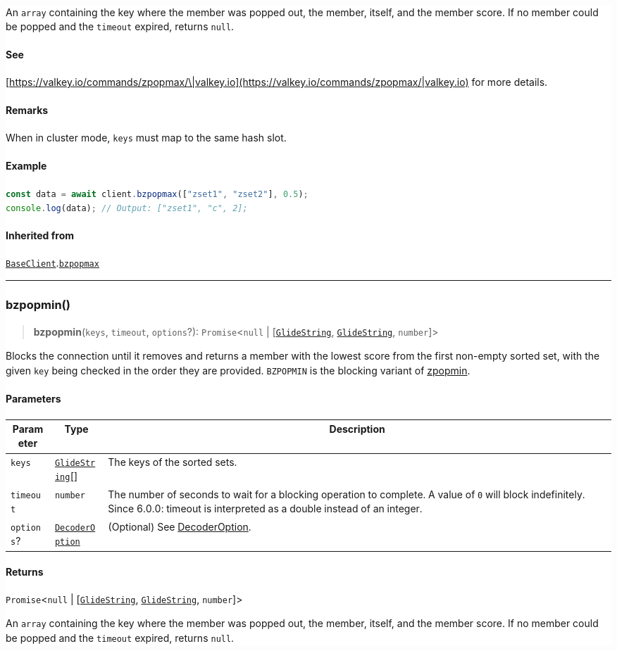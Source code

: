 An `array` containing the key where the member was popped out, the member, itself, and the member score.
    If no member could be popped and the `timeout` expired, returns `null`.

#### See

[https://valkey.io/commands/zpopmax/\|valkey.io](https://valkey.io/commands/zpopmax/|valkey.io) for more details.

#### Remarks

When in cluster mode, `keys` must map to the same hash slot.

#### Example

```typescript
const data = await client.bzpopmax(["zset1", "zset2"], 0.5);
console.log(data); // Output: ["zset1", "c", 2];
```

#### Inherited from

[`BaseClient`](../../BaseClient/classes/BaseClient.md).[`bzpopmax`](../../BaseClient/classes/BaseClient.md#bzpopmax)

***

### bzpopmin()

> **bzpopmin**(`keys`, `timeout`, `options`?): `Promise`\<`null` \| \[[`GlideString`](../../BaseClient/type-aliases/GlideString.md), [`GlideString`](../../BaseClient/type-aliases/GlideString.md), `number`\]\>

Blocks the connection until it removes and returns a member with the lowest score from the
first non-empty sorted set, with the given `key` being checked in the order they
are provided.
`BZPOPMIN` is the blocking variant of [zpopmin](../../BaseClient/classes/BaseClient.md#zpopmin).

#### Parameters

| Parameter | Type | Description |
| ------ | ------ | ------ |
| `keys` | [`GlideString`](../../BaseClient/type-aliases/GlideString.md)[] | The keys of the sorted sets. |
| `timeout` | `number` | The number of seconds to wait for a blocking operation to complete. A value of `0` will block indefinitely. Since 6.0.0: timeout is interpreted as a double instead of an integer. |
| `options`? | [`DecoderOption`](../../BaseClient/interfaces/DecoderOption.md) | (Optional) See [DecoderOption](../../BaseClient/interfaces/DecoderOption.md). |

#### Returns

`Promise`\<`null` \| \[[`GlideString`](../../BaseClient/type-aliases/GlideString.md), [`GlideString`](../../BaseClient/type-aliases/GlideString.md), `number`\]\>

An `array` containing the key where the member was popped out, the member, itself, and the member score.
    If no member could be popped and the `timeout` expired, returns `null`.
